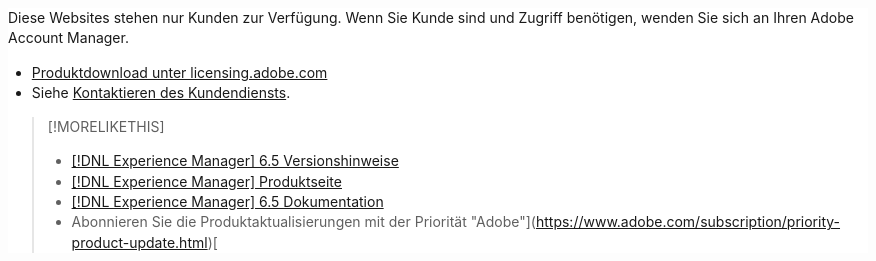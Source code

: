 Diese Websites stehen nur Kunden zur Verfügung. Wenn Sie Kunde sind und Zugriff benötigen, wenden Sie sich an Ihren Adobe Account Manager.

* [Produktdownload unter licensing.adobe.com](https://licensing.adobe.com/)
* Siehe [Kontaktieren des Kundendiensts](https://experienceleague.adobe.com/docs/customer-one/using/home.html).

>[!MORELIKETHIS]
>
>* [[!DNL Experience Manager] 6.5 Versionshinweise](/help/release-notes/release-notes.md)
>* [[!DNL Experience Manager] Produktseite](https://www.adobe.com/de/marketing/experience-manager.html)
>* [[!DNL Experience Manager] 6.5 Dokumentation](https://experienceleague.adobe.com/docs/experience-manager-65.html)
>* Abonnieren Sie die Produktaktualisierungen mit der Priorität &quot;Adobe&quot;](https://www.adobe.com/subscription/priority-product-update.html)[

